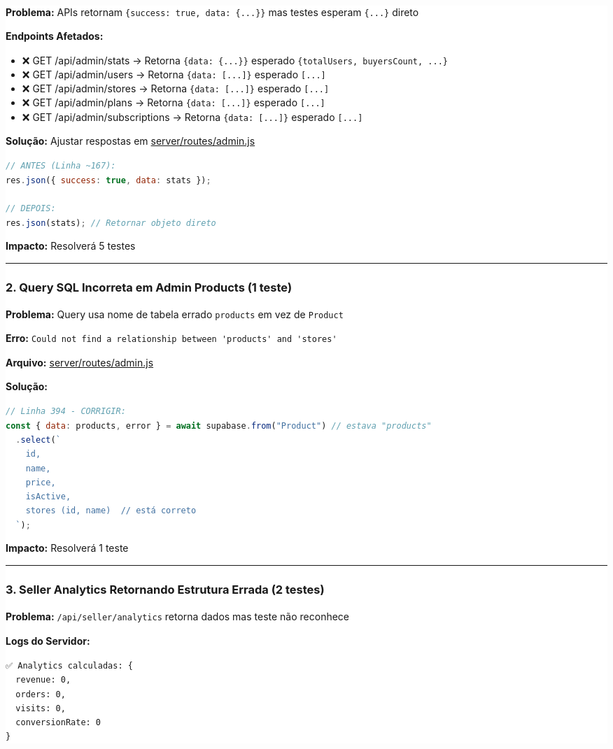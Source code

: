 **Problema:** APIs retornam `{success: true, data: {...}}` mas testes esperam `{...}` direto

**Endpoints Afetados:**

- ❌ GET /api/admin/stats → Retorna `{data: {...}}` esperado `{totalUsers, buyersCount, ...}`
- ❌ GET /api/admin/users → Retorna `{data: [...]}` esperado `[...]`
- ❌ GET /api/admin/stores → Retorna `{data: [...]}` esperado `[...]`
- ❌ GET /api/admin/plans → Retorna `{data: [...]}` esperado `[...]`
- ❌ GET /api/admin/subscriptions → Retorna `{data: [...]}` esperado `[...]`

**Solução:** Ajustar respostas em [server/routes/admin.js](server/routes/admin.js)

```javascript
// ANTES (Linha ~167):
res.json({ success: true, data: stats });

// DEPOIS:
res.json(stats); // Retornar objeto direto
```

**Impacto:** Resolverá 5 testes

---

### 2. **Query SQL Incorreta em Admin Products (1 teste)**

**Problema:** Query usa nome de tabela errado `products` em vez de `Product`

**Erro:** `Could not find a relationship between 'products' and 'stores'`

**Arquivo:** [server/routes/admin.js](server/routes/admin.js:383-440)

**Solução:**

```javascript
// Linha 394 - CORRIGIR:
const { data: products, error } = await supabase.from("Product") // estava "products"
  .select(`
    id,
    name,
    price,
    isActive,
    stores (id, name)  // está correto
  `);
```

**Impacto:** Resolverá 1 teste

---

### 3. **Seller Analytics Retornando Estrutura Errada (2 testes)**

**Problema:** `/api/seller/analytics` retorna dados mas teste não reconhece

**Logs do Servidor:**

```
✅ Analytics calculadas: {
  revenue: 0,
  orders: 0,
  visits: 0,
  conversionRate: 0
}
```
